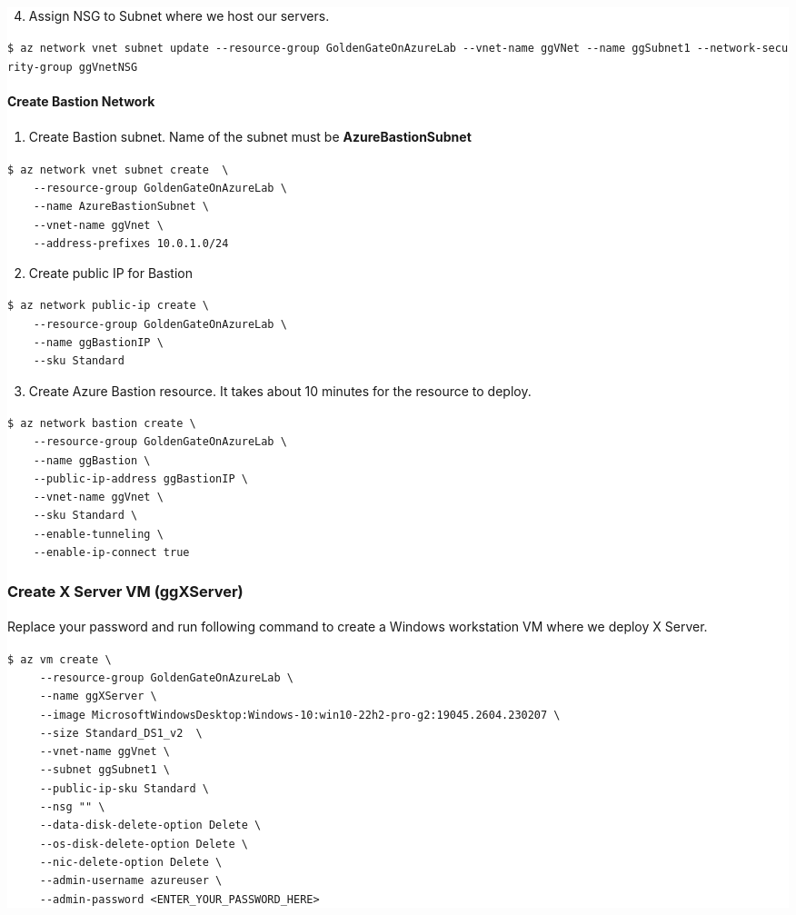 4. Assign NSG to Subnet where we host our servers.

```azurecli
$ az network vnet subnet update --resource-group GoldenGateOnAzureLab --vnet-name ggVNet --name ggSubnet1 --network-security-group ggVnetNSG
```

#### Create Bastion Network

1. Create Bastion subnet. Name of the subnet must be **AzureBastionSubnet**

```azurecli
$ az network vnet subnet create  \
    --resource-group GoldenGateOnAzureLab \
    --name AzureBastionSubnet \
    --vnet-name ggVnet \
    --address-prefixes 10.0.1.0/24 
```

2. Create public IP for Bastion

```azurecli
$ az network public-ip create \
    --resource-group GoldenGateOnAzureLab \
    --name ggBastionIP \
    --sku Standard 
```

3. Create Azure Bastion resource. It takes about 10 minutes for the resource to deploy.

```azurecli
$ az network bastion create \
    --resource-group GoldenGateOnAzureLab \
    --name ggBastion \
    --public-ip-address ggBastionIP \
    --vnet-name ggVnet \
    --sku Standard \
    --enable-tunneling \
    --enable-ip-connect true
```

### Create X Server VM  (ggXServer)

Replace your password and run following command to create a Windows workstation VM where we deploy X Server.

```azurecli
$ az vm create \
     --resource-group GoldenGateOnAzureLab \
     --name ggXServer \
     --image MicrosoftWindowsDesktop:Windows-10:win10-22h2-pro-g2:19045.2604.230207 \
     --size Standard_DS1_v2  \
     --vnet-name ggVnet \
     --subnet ggSubnet1 \
     --public-ip-sku Standard \
     --nsg "" \
     --data-disk-delete-option Delete \
     --os-disk-delete-option Delete \
     --nic-delete-option Delete \
     --admin-username azureuser \
     --admin-password <ENTER_YOUR_PASSWORD_HERE>
```
